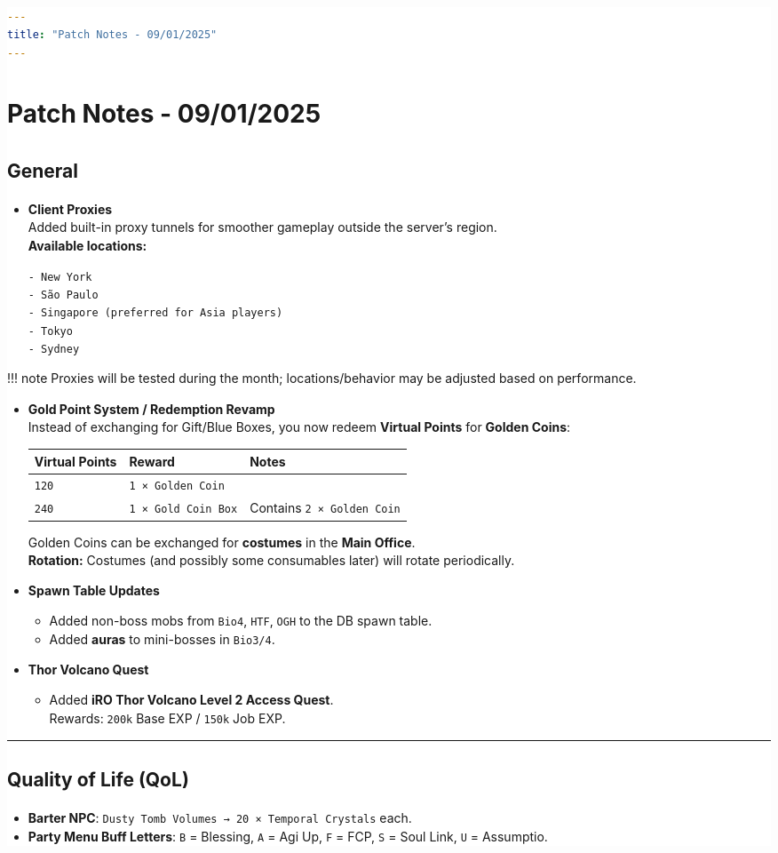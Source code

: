 ```yaml
---
title: "Patch Notes - 09/01/2025"
---
```


# Patch Notes - 09/01/2025

## General

- **Client Proxies**  
  Added built-in proxy tunnels for smoother gameplay outside the server’s region.  
  **Available locations:**
  ```
  - New York
  - São Paulo
  - Singapore (preferred for Asia players)
  - Tokyo
  - Sydney
  ```
!!! note
        Proxies will be tested during the month; locations/behavior may be adjusted based on performance.


- **Gold Point System / Redemption Revamp**  
  Instead of exchanging for Gift/Blue Boxes, you now redeem **Virtual Points** for **Golden Coins**:

  | Virtual Points | Reward                | Notes                             |
  |----------------|-----------------------|-----------------------------------|
  | `120`          | `1 × Golden Coin`     |                                   |
  | `240`          | `1 × Gold Coin Box`   | Contains `2 × Golden Coin`        |
  
  Golden Coins can be exchanged for **costumes** in the **Main Office**.  
  **Rotation:** Costumes (and possibly some consumables later) will rotate periodically.

- **Spawn Table Updates**
  - Added non-boss mobs from `Bio4`, `HTF`, `OGH` to the DB spawn table.
  - Added **auras** to mini-bosses in `Bio3/4`.

- **Thor Volcano Quest**
  - Added **iRO Thor Volcano Level 2 Access Quest**.  
    Rewards: `200k` Base EXP / `150k` Job EXP.

---

## Quality of Life (QoL)

- **Barter NPC**: `Dusty Tomb Volumes → 20 × Temporal Crystals` each.
- **Party Menu Buff Letters**: `B` = Blessing, `A` = Agi Up, `F` = FCP, `S` = Soul Link, `U` = Assumptio.